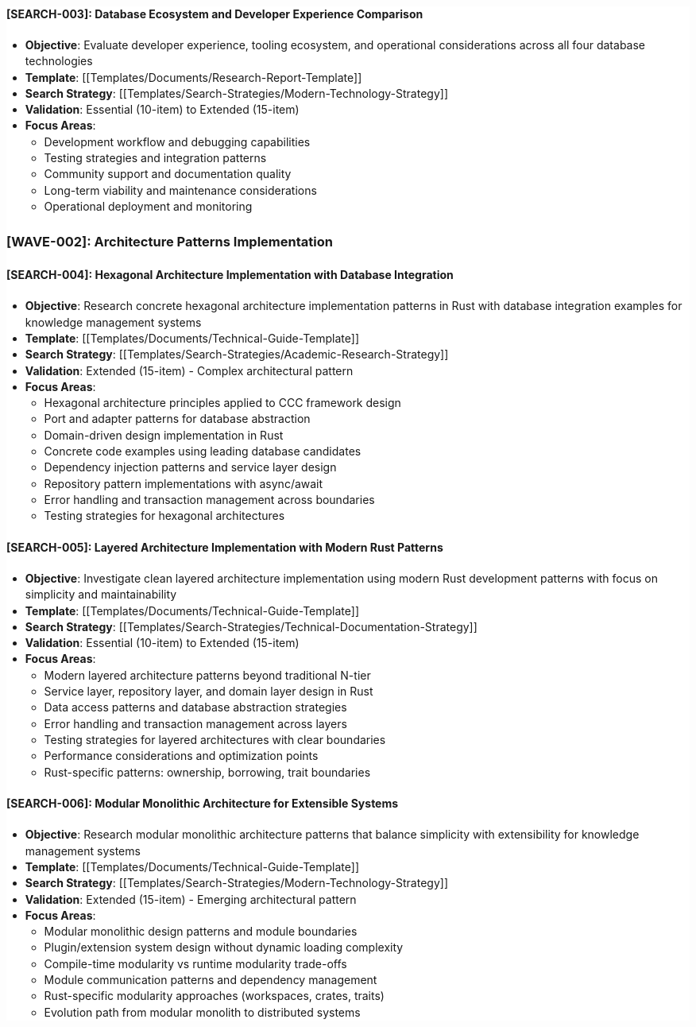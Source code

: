 #### **[SEARCH-003]**: Database Ecosystem and Developer Experience Comparison
- **Objective**: Evaluate developer experience, tooling ecosystem, and operational considerations across all four database technologies
- **Template**: [[Templates/Documents/Research-Report-Template]]
- **Search Strategy**: [[Templates/Search-Strategies/Modern-Technology-Strategy]]
- **Validation**: Essential (10-item) to Extended (15-item)
- **Focus Areas**:
  - Development workflow and debugging capabilities
  - Testing strategies and integration patterns
  - Community support and documentation quality
  - Long-term viability and maintenance considerations
  - Operational deployment and monitoring

### [WAVE-002]: Architecture Patterns Implementation

#### **[SEARCH-004]**: Hexagonal Architecture Implementation with Database Integration
- **Objective**: Research concrete hexagonal architecture implementation patterns in Rust with database integration examples for knowledge management systems
- **Template**: [[Templates/Documents/Technical-Guide-Template]]
- **Search Strategy**: [[Templates/Search-Strategies/Academic-Research-Strategy]]
- **Validation**: Extended (15-item) - Complex architectural pattern
- **Focus Areas**:
  - Hexagonal architecture principles applied to CCC framework design
  - Port and adapter patterns for database abstraction
  - Domain-driven design implementation in Rust
  - Concrete code examples using leading database candidates
  - Dependency injection patterns and service layer design
  - Repository pattern implementations with async/await
  - Error handling and transaction management across boundaries
  - Testing strategies for hexagonal architectures

#### **[SEARCH-005]**: Layered Architecture Implementation with Modern Rust Patterns
- **Objective**: Investigate clean layered architecture implementation using modern Rust development patterns with focus on simplicity and maintainability
- **Template**: [[Templates/Documents/Technical-Guide-Template]]
- **Search Strategy**: [[Templates/Search-Strategies/Technical-Documentation-Strategy]]
- **Validation**: Essential (10-item) to Extended (15-item)
- **Focus Areas**:
  - Modern layered architecture patterns beyond traditional N-tier
  - Service layer, repository layer, and domain layer design in Rust
  - Data access patterns and database abstraction strategies
  - Error handling and transaction management across layers
  - Testing strategies for layered architectures with clear boundaries
  - Performance considerations and optimization points
  - Rust-specific patterns: ownership, borrowing, trait boundaries

#### **[SEARCH-006]**: Modular Monolithic Architecture for Extensible Systems
- **Objective**: Research modular monolithic architecture patterns that balance simplicity with extensibility for knowledge management systems
- **Template**: [[Templates/Documents/Technical-Guide-Template]]
- **Search Strategy**: [[Templates/Search-Strategies/Modern-Technology-Strategy]]
- **Validation**: Extended (15-item) - Emerging architectural pattern
- **Focus Areas**:
  - Modular monolithic design patterns and module boundaries
  - Plugin/extension system design without dynamic loading complexity
  - Compile-time modularity vs runtime modularity trade-offs
  - Module communication patterns and dependency management
  - Rust-specific modularity approaches (workspaces, crates, traits)
  - Evolution path from modular monolith to distributed systems